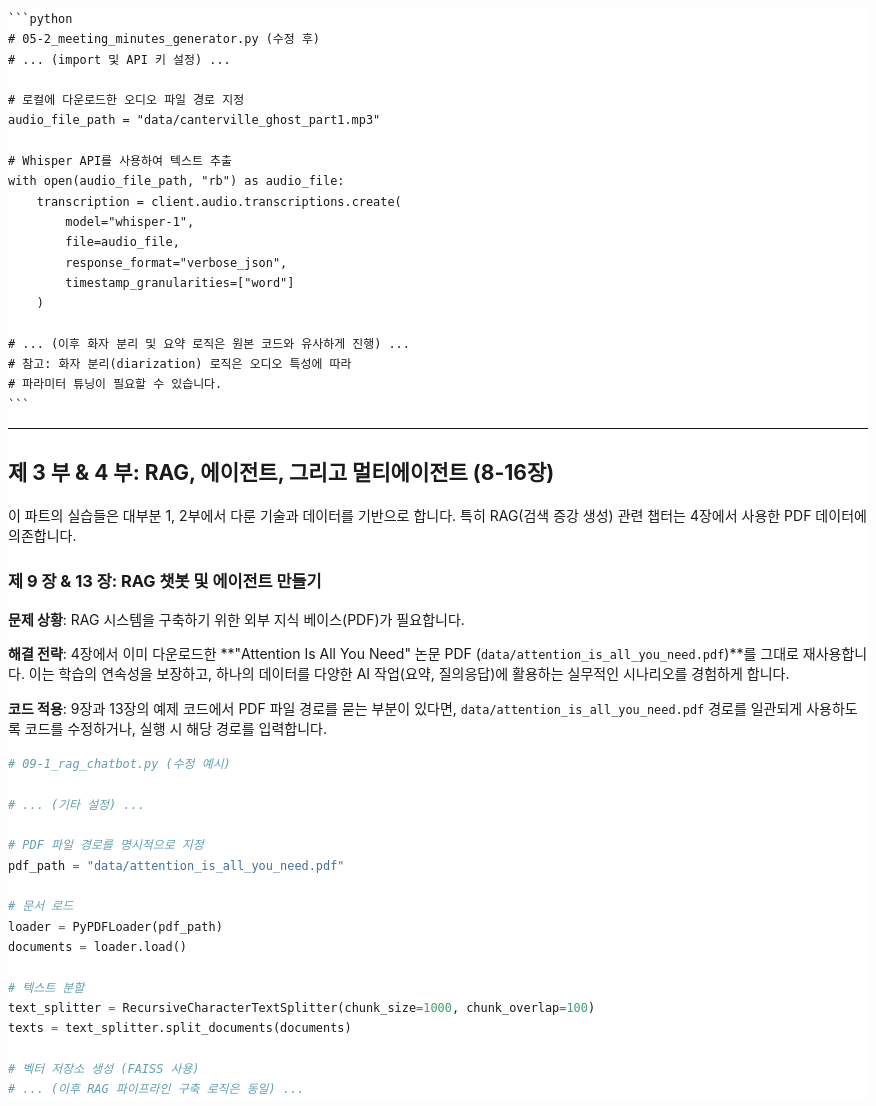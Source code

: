     ```python
    # 05-2_meeting_minutes_generator.py (수정 후)
    # ... (import 및 API 키 설정) ...

    # 로컬에 다운로드한 오디오 파일 경로 지정
    audio_file_path = "data/canterville_ghost_part1.mp3"

    # Whisper API를 사용하여 텍스트 추출
    with open(audio_file_path, "rb") as audio_file:
        transcription = client.audio.transcriptions.create(
            model="whisper-1",
            file=audio_file,
            response_format="verbose_json",
            timestamp_granularities=["word"]
        )
    
    # ... (이후 화자 분리 및 요약 로직은 원본 코드와 유사하게 진행) ...
    # 참고: 화자 분리(diarization) 로직은 오디오 특성에 따라
    # 파라미터 튜닝이 필요할 수 있습니다.
    ```

---

## 제 3 부 & 4 부: RAG, 에이전트, 그리고 멀티에이전트 (8-16장)

이 파트의 실습들은 대부분 1, 2부에서 다룬 기술과 데이터를 기반으로 합니다. 특히 RAG(검색 증강 생성) 관련 챕터는 4장에서 사용한 PDF 데이터에 의존합니다.

### 제 9 장 & 13 장: RAG 챗봇 및 에이전트 만들기

**문제 상황**: RAG 시스템을 구축하기 위한 외부 지식 베이스(PDF)가 필요합니다.

**해결 전략**: 4장에서 이미 다운로드한 **"Attention Is All You Need" 논문 PDF (`data/attention_is_all_you_need.pdf`)**를 그대로 재사용합니다. 이는 학습의 연속성을 보장하고, 하나의 데이터를 다양한 AI 작업(요약, 질의응답)에 활용하는 실무적인 시나리오를 경험하게 합니다.

**코드 적용**: 9장과 13장의 예제 코드에서 PDF 파일 경로를 묻는 부분이 있다면, `data/attention_is_all_you_need.pdf` 경로를 일관되게 사용하도록 코드를 수정하거나, 실행 시 해당 경로를 입력합니다.

```python
# 09-1_rag_chatbot.py (수정 예시)

# ... (기타 설정) ...

# PDF 파일 경로를 명시적으로 지정
pdf_path = "data/attention_is_all_you_need.pdf"

# 문서 로드
loader = PyPDFLoader(pdf_path)
documents = loader.load()

# 텍스트 분할
text_splitter = RecursiveCharacterTextSplitter(chunk_size=1000, chunk_overlap=100)
texts = text_splitter.split_documents(documents)

# 벡터 저장소 생성 (FAISS 사용)
# ... (이후 RAG 파이프라인 구축 로직은 동일) ...
```